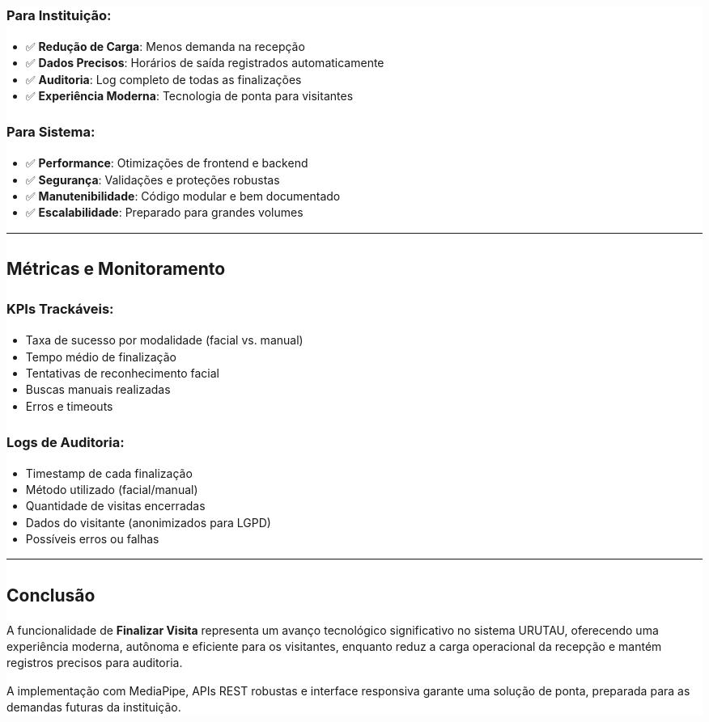 ### **Para Instituição:**
- ✅ **Redução de Carga**: Menos demanda na recepção
- ✅ **Dados Precisos**: Horários de saída registrados automaticamente
- ✅ **Auditoria**: Log completo de todas as finalizações
- ✅ **Experiência Moderna**: Tecnologia de ponta para visitantes

### **Para Sistema:**
- ✅ **Performance**: Otimizações de frontend e backend
- ✅ **Segurança**: Validações e proteções robustas
- ✅ **Manutenibilidade**: Código modular e bem documentado
- ✅ **Escalabilidade**: Preparado para grandes volumes

---

## Métricas e Monitoramento

### **KPIs Trackáveis:**
- Taxa de sucesso por modalidade (facial vs. manual)
- Tempo médio de finalização
- Tentativas de reconhecimento facial
- Buscas manuais realizadas
- Erros e timeouts

### **Logs de Auditoria:**
- Timestamp de cada finalização
- Método utilizado (facial/manual)
- Quantidade de visitas encerradas
- Dados do visitante (anonimizados para LGPD)
- Possíveis erros ou falhas

---

## Conclusão

A funcionalidade de **Finalizar Visita** representa um avanço tecnológico significativo no sistema URUTAU, oferecendo uma experiência moderna, autônoma e eficiente para os visitantes, enquanto reduz a carga operacional da recepção e mantém registros precisos para auditoria.

A implementação com MediaPipe, APIs REST robustas e interface responsiva garante uma solução de ponta, preparada para as demandas futuras da instituição. 